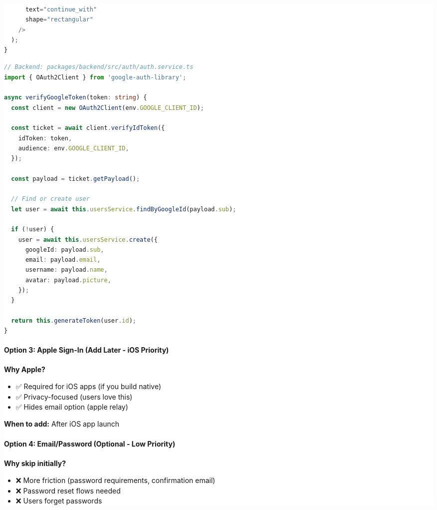 ```typescript
      text="continue_with"
      shape="rectangular"
    />
  );
}
```

```typescript
// Backend: packages/backend/src/auth/auth.service.ts
import { OAuth2Client } from 'google-auth-library';

async verifyGoogleToken(token: string) {
  const client = new OAuth2Client(env.GOOGLE_CLIENT_ID);
  
  const ticket = await client.verifyIdToken({
    idToken: token,
    audience: env.GOOGLE_CLIENT_ID,
  });
  
  const payload = ticket.getPayload();
  
  // Find or create user
  let user = await this.usersService.findByGoogleId(payload.sub);
  
  if (!user) {
    user = await this.usersService.create({
      googleId: payload.sub,
      email: payload.email,
      username: payload.name,
      avatar: payload.picture,
    });
  }
  
  return this.generateToken(user.id);
}
```

#### **Option 3: Apple Sign-In (Add Later - iOS Priority)**

**Why Apple?**
- ✅ Required for iOS apps (if you build native)
- ✅ Privacy-focused (users love this)
- ✅ Hides email option (apple relay)

**When to add:** After iOS app launch

#### **Option 4: Email/Password (Optional - Low Priority)**

**Why skip initially?**
- ❌ More friction (password requirements, confirmation email)
- ❌ Password reset flows needed
- ❌ Users forget passwords
